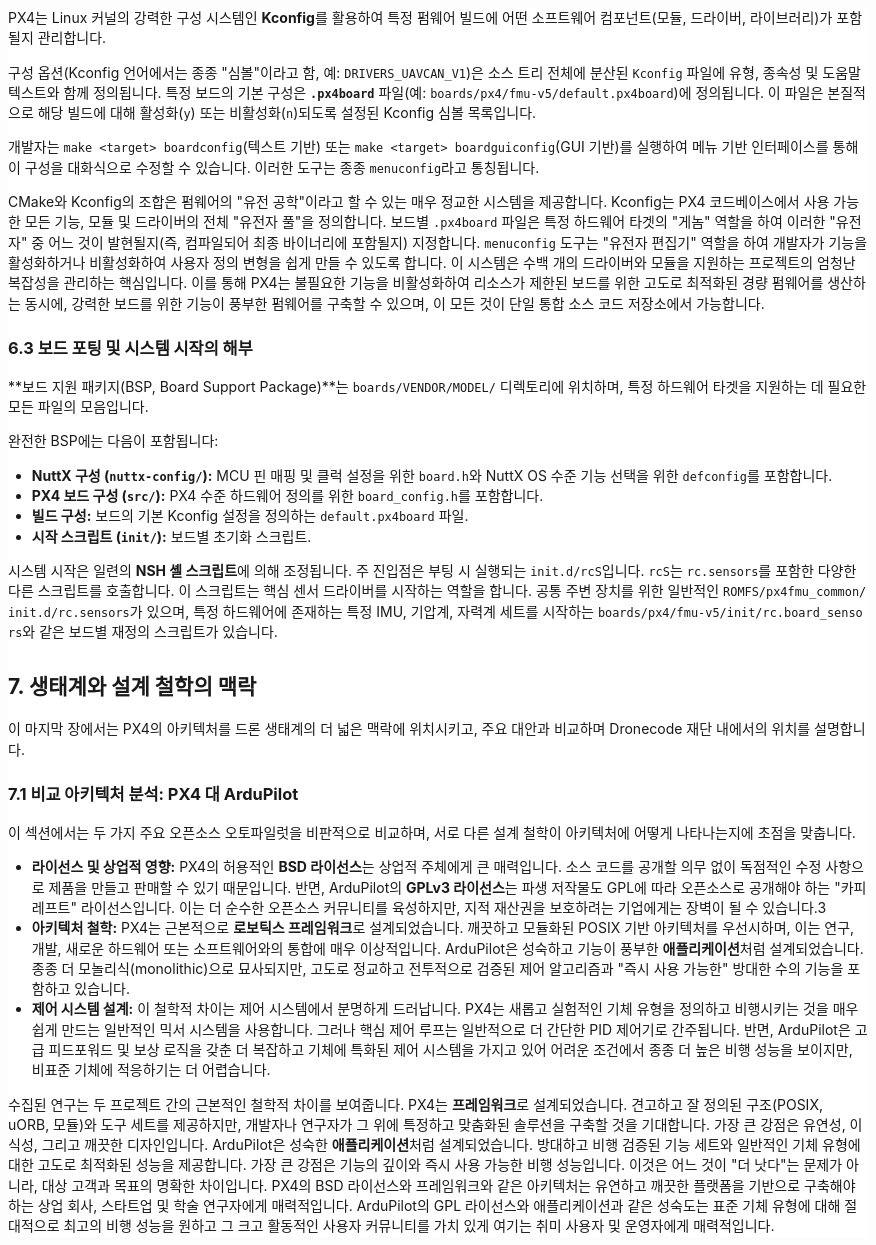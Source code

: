 PX4는 Linux 커널의 강력한 구성 시스템인 **Kconfig**를 활용하여 특정 펌웨어 빌드에 어떤 소프트웨어 컴포넌트(모듈, 드라이버, 라이브러리)가 포함될지 관리합니다.

구성 옵션(Kconfig 언어에서는 종종 "심볼"이라고 함, 예: `DRIVERS_UAVCAN_V1`)은 소스 트리 전체에 분산된 `Kconfig` 파일에 유형, 종속성 및 도움말 텍스트와 함께 정의됩니다. 특정 보드의 기본 구성은 **`.px4board`** 파일(예: `boards/px4/fmu-v5/default.px4board`)에 정의됩니다. 이 파일은 본질적으로 해당 빌드에 대해 활성화(`y`) 또는 비활성화(`n`)되도록 설정된 Kconfig 심볼 목록입니다.

개발자는 `make <target> boardconfig`(텍스트 기반) 또는 `make <target> boardguiconfig`(GUI 기반)를 실행하여 메뉴 기반 인터페이스를 통해 이 구성을 대화식으로 수정할 수 있습니다. 이러한 도구는 종종 `menuconfig`라고 통칭됩니다.

CMake와 Kconfig의 조합은 펌웨어의 "유전 공학"이라고 할 수 있는 매우 정교한 시스템을 제공합니다. Kconfig는 PX4 코드베이스에서 사용 가능한 모든 기능, 모듈 및 드라이버의 전체 "유전자 풀"을 정의합니다. 보드별 `.px4board` 파일은 특정 하드웨어 타겟의 "게놈" 역할을 하여 이러한 "유전자" 중 어느 것이 발현될지(즉, 컴파일되어 최종 바이너리에 포함될지) 지정합니다. `menuconfig` 도구는 "유전자 편집기" 역할을 하여 개발자가 기능을 활성화하거나 비활성화하여 사용자 정의 변형을 쉽게 만들 수 있도록 합니다. 이 시스템은 수백 개의 드라이버와 모듈을 지원하는 프로젝트의 엄청난 복잡성을 관리하는 핵심입니다. 이를 통해 PX4는 불필요한 기능을 비활성화하여 리소스가 제한된 보드를 위한 고도로 최적화된 경량 펌웨어를 생산하는 동시에, 강력한 보드를 위한 기능이 풍부한 펌웨어를 구축할 수 있으며, 이 모든 것이 단일 통합 소스 코드 저장소에서 가능합니다.

### 6.3  보드 포팅 및 시스템 시작의 해부

**보드 지원 패키지(BSP, Board Support Package)**는 `boards/VENDOR/MODEL/` 디렉토리에 위치하며, 특정 하드웨어 타겟을 지원하는 데 필요한 모든 파일의 모음입니다.

완전한 BSP에는 다음이 포함됩니다:

- **NuttX 구성 (`nuttx-config/`):** MCU 핀 매핑 및 클럭 설정을 위한 `board.h`와 NuttX OS 수준 기능 선택을 위한 `defconfig`를 포함합니다.
- **PX4 보드 구성 (`src/`):** PX4 수준 하드웨어 정의를 위한 `board_config.h`를 포함합니다.
- **빌드 구성:** 보드의 기본 Kconfig 설정을 정의하는 `default.px4board` 파일.
- **시작 스크립트 (`init/`):** 보드별 초기화 스크립트.

시스템 시작은 일련의 **NSH 셸 스크립트**에 의해 조정됩니다. 주 진입점은 부팅 시 실행되는 `init.d/rcS`입니다. `rcS`는 `rc.sensors`를 포함한 다양한 다른 스크립트를 호출합니다. 이 스크립트는 핵심 센서 드라이버를 시작하는 역할을 합니다. 공통 주변 장치를 위한 일반적인 `ROMFS/px4fmu_common/init.d/rc.sensors`가 있으며, 특정 하드웨어에 존재하는 특정 IMU, 기압계, 자력계 세트를 시작하는 `boards/px4/fmu-v5/init/rc.board_sensors`와 같은 보드별 재정의 스크립트가 있습니다.

## 7.  생태계와 설계 철학의 맥락

이 마지막 장에서는 PX4의 아키텍처를 드론 생태계의 더 넓은 맥락에 위치시키고, 주요 대안과 비교하며 Dronecode 재단 내에서의 위치를 설명합니다.

### 7.1  비교 아키텍처 분석: PX4 대 ArduPilot

이 섹션에서는 두 가지 주요 오픈소스 오토파일럿을 비판적으로 비교하며, 서로 다른 설계 철학이 아키텍처에 어떻게 나타나는지에 초점을 맞춥니다.

- **라이선스 및 상업적 영향:** PX4의 허용적인 **BSD 라이선스**는 상업적 주체에게 큰 매력입니다. 소스 코드를 공개할 의무 없이 독점적인 수정 사항으로 제품을 만들고 판매할 수 있기 때문입니다. 반면, ArduPilot의 **GPLv3 라이선스**는 파생 저작물도 GPL에 따라 오픈소스로 공개해야 하는 "카피레프트" 라이선스입니다. 이는 더 순수한 오픈소스 커뮤니티를 육성하지만, 지적 재산권을 보호하려는 기업에게는 장벽이 될 수 있습니다.3
- **아키텍처 철학:** PX4는 근본적으로 **로보틱스 프레임워크**로 설계되었습니다. 깨끗하고 모듈화된 POSIX 기반 아키텍처를 우선시하며, 이는 연구, 개발, 새로운 하드웨어 또는 소프트웨어와의 통합에 매우 이상적입니다. ArduPilot은 성숙하고 기능이 풍부한 **애플리케이션**처럼 설계되었습니다. 종종 더 모놀리식(monolithic)으로 묘사되지만, 고도로 정교하고 전투적으로 검증된 제어 알고리즘과 "즉시 사용 가능한" 방대한 수의 기능을 포함하고 있습니다.
- **제어 시스템 설계:** 이 철학적 차이는 제어 시스템에서 분명하게 드러납니다. PX4는 새롭고 실험적인 기체 유형을 정의하고 비행시키는 것을 매우 쉽게 만드는 일반적인 믹서 시스템을 사용합니다. 그러나 핵심 제어 루프는 일반적으로 더 간단한 PID 제어기로 간주됩니다. 반면, ArduPilot은 고급 피드포워드 및 보상 로직을 갖춘 더 복잡하고 기체에 특화된 제어 시스템을 가지고 있어 어려운 조건에서 종종 더 높은 비행 성능을 보이지만, 비표준 기체에 적응하기는 더 어렵습니다.

수집된 연구는 두 프로젝트 간의 근본적인 철학적 차이를 보여줍니다. PX4는 **프레임워크**로 설계되었습니다. 견고하고 잘 정의된 구조(POSIX, uORB, 모듈)와 도구 세트를 제공하지만, 개발자나 연구자가 그 위에 특정하고 맞춤화된 솔루션을 구축할 것을 기대합니다. 가장 큰 강점은 유연성, 이식성, 그리고 깨끗한 디자인입니다. ArduPilot은 성숙한 **애플리케이션**처럼 설계되었습니다. 방대하고 비행 검증된 기능 세트와 일반적인 기체 유형에 대한 고도로 최적화된 성능을 제공합니다. 가장 큰 강점은 기능의 깊이와 즉시 사용 가능한 비행 성능입니다. 이것은 어느 것이 "더 낫다"는 문제가 아니라, 대상 고객과 목표의 명확한 차이입니다. PX4의 BSD 라이선스와 프레임워크와 같은 아키텍처는 유연하고 깨끗한 플랫폼을 기반으로 구축해야 하는 상업 회사, 스타트업 및 학술 연구자에게 매력적입니다. ArduPilot의 GPL 라이선스와 애플리케이션과 같은 성숙도는 표준 기체 유형에 대해 절대적으로 최고의 비행 성능을 원하고 그 크고 활동적인 사용자 커뮤니티를 가치 있게 여기는 취미 사용자 및 운영자에게 매력적입니다.
